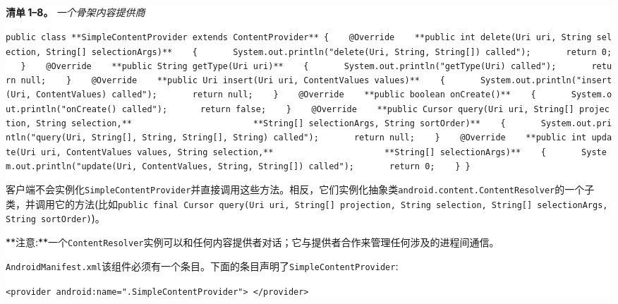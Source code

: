 **清单 1–8。** *一个骨架内容提供商*

`public class **SimpleContentProvider extends ContentProvider**
{
   @Override
   **public int delete(Uri uri, String selection, String[] selectionArgs)**
   {
      System.out.println("delete(Uri, String, String[]) called");
      return 0;
   }
   @Override
   **public String getType(Uri uri)**
   {
      System.out.println("getType(Uri) called");
      return null;
   }
   @Override
   **public Uri insert(Uri uri, ContentValues values)**
   {
      System.out.println("insert(Uri, ContentValues) called");
      return null;
   }
   @Override
   **public boolean onCreate()**
   {
      System.out.println("onCreate() called");` `      return false;
   }
   @Override
   **public Cursor query(Uri uri, String[] projection, String selection,**
                       **String[] selectionArgs, String sortOrder)**
   {
      System.out.println("query(Uri, String[], String, String[], String) called");
      return null;
   }
   @Override
   **public int update(Uri uri, ContentValues values, String selection,**
                     **String[] selectionArgs)**
   {
      System.out.println("update(Uri, ContentValues, String, String[]) called");
      return 0;
   }
}`

客户端不会实例化`SimpleContentProvider`并直接调用这些方法。相反，它们实例化抽象类`android.content.ContentResolver`的一个子类，并调用它的方法(比如`public final Cursor query(Uri uri, String[] projection, String selection, String[] selectionArgs, String sortOrder)`)。

**注意:**一个`ContentResolver`实例可以和任何内容提供者对话；它与提供者合作来管理任何涉及的进程间通信。

`AndroidManifest.xml`该组件必须有一个条目。下面的条目声明了`SimpleContentProvider`:

`<provider android:name=".SimpleContentProvider">
</provider>`
